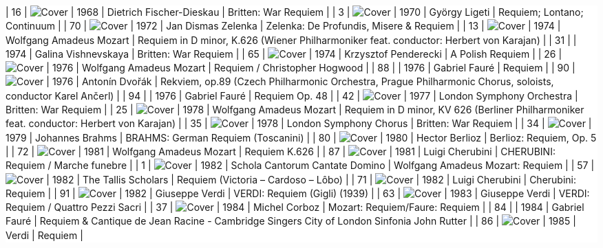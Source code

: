 | 16 | ![Cover](https://i.discogs.com/M6hjOWf6ZQRVabsr6LWWGSu_3DiH0KynNvhNv9howmc/rs:fit/g:sm/q:40/h:150/w:150/czM6Ly9kaXNjb2dz/LWRhdGFiYXNlLWlt/YWdlcy9SLTU5OTUx/NjUtMTU5MTg5OTM1/OS02OTM1LmpwZWc.jpeg) | 1968 | Dietrich Fischer-Dieskau | Britten: War Requiem |
| 3 | ![Cover](https://i.discogs.com/mVAozWLgrm6MeWhSTAmp7S54zTQ4a3pf04dHhH2dWgg/rs:fit/g:sm/q:40/h:150/w:150/czM6Ly9kaXNjb2dz/LWRhdGFiYXNlLWlt/YWdlcy9SLTU5ODc1/MTUtMTQwODE1ODgy/NS02ODM4LmpwZWc.jpeg) | 1970 | György Ligeti | Requiem; Lontano; Continuum |
| 70 | ![Cover](https://i.discogs.com/v07CIdsgXJ_EiFB5XAyf_w7JekdIKu65OWNFTqebEqM/rs:fit/g:sm/q:40/h:150/w:150/czM6Ly9kaXNjb2dz/LWRhdGFiYXNlLWlt/YWdlcy9SLTk4MTYw/OTYtMTQ4Njc2NzE1/MS0yMjEwLmpwZWc.jpeg) | 1972 | Jan Dismas Zelenka | Zelenka: De Profundis, Misere &amp; Requiem |
| 13 | ![Cover](https://i.discogs.com/qdbux_0trQj1Ea-CfTHydTIjE2QN_5aWQRoh1Ijg8j8/rs:fit/g:sm/q:40/h:150/w:150/czM6Ly9kaXNjb2dz/LWRhdGFiYXNlLWlt/YWdlcy9SLTUwNDky/NjgtMTQzNjgyMzE5/MC04MDQ4LmpwZWc.jpeg) | 1974 | Wolfgang Amadeus Mozart | Requiem in D minor, K.626 (Wiener Philharmoniker feat. conductor: Herbert von Karajan) |
| 31 |  | 1974 | Galina Vishnevskaya | Britten: War Requiem |
| 65 | ![Cover](https://i.discogs.com/qr4oscGDAkzc1A-X5Yy-3U7I1aSxeHzkN1w-0zEykbE/rs:fit/g:sm/q:40/h:150/w:150/czM6Ly9kaXNjb2dz/LWRhdGFiYXNlLWlt/YWdlcy9SLTEzNTgz/NjM1LTE1NTY5NTc1/NjItMTgzMC5qcGVn.jpeg) | 1974 | Krzysztof Penderecki | A Polish Requiem |
| 26 | ![Cover](https://i.discogs.com/b9N5AYTpR4ZfKIq4MetFCCCNoD_GucbAtAzt9fcHcz0/rs:fit/g:sm/q:40/h:150/w:150/czM6Ly9kaXNjb2dz/LWRhdGFiYXNlLWlt/YWdlcy9SLTE0OTcy/ODU3LTE1ODQ5MjM3/MTMtMzIxOS5qcGVn.jpeg) | 1976 | Wolfgang Amadeus Mozart | Requiem &#x2F; Christopher Hogwood |
| 88 |  | 1976 | Gabriel Fauré | Requiem |
| 90 | ![Cover](https://i.discogs.com/V5yVV7HDynjoMVua2sU0Y0CKdZ846YXc6oTuDx4hhdc/rs:fit/g:sm/q:40/h:150/w:150/czM6Ly9kaXNjb2dz/LWRhdGFiYXNlLWlt/YWdlcy9SLTE4MTMx/MjkzLTE2MTc0Mzc4/NTEtMzk4Mi5qcGVn.jpeg) | 1976 | Antonín Dvořák | Rekviem, op.89 (Czech Philharmonic Orchestra, Prague Philharmonic Chorus, soloists, conductor Karel Ančerl) |
| 94 |  | 1976 | Gabriel Fauré | Requiem Op. 48 |
| 42 | ![Cover](https://i.discogs.com/We0aZTOQUv2gKEYn6b-B_sypWCfZA6vxn3Ihv9MAPGI/rs:fit/g:sm/q:40/h:150/w:150/czM6Ly9kaXNjb2dz/LWRhdGFiYXNlLWlt/YWdlcy9SLTEzMzUy/ODE5LTE1NTI2MTYw/MDMtNTYzMi5qcGVn.jpeg) | 1977 | London Symphony Orchestra | Britten: War Requiem |
| 25 | ![Cover](https://i.discogs.com/qdbux_0trQj1Ea-CfTHydTIjE2QN_5aWQRoh1Ijg8j8/rs:fit/g:sm/q:40/h:150/w:150/czM6Ly9kaXNjb2dz/LWRhdGFiYXNlLWlt/YWdlcy9SLTUwNDky/NjgtMTQzNjgyMzE5/MC04MDQ4LmpwZWc.jpeg) | 1978 | Wolfgang Amadeus Mozart | Requiem in D minor, KV 626 (Berliner Philharmoniker feat. conductor: Herbert von Karajan) |
| 35 | ![Cover](https://i.discogs.com/LEUSgkdCRgi1hDbXKqJm6sRWxLVUvKDVwVPlSAPx8ac/rs:fit/g:sm/q:40/h:150/w:150/czM6Ly9kaXNjb2dz/LWRhdGFiYXNlLWlt/YWdlcy9SLTUwODkz/MDctMTM4NDE4NDAw/NC04MzgxLnBuZw.jpeg) | 1978 | London Symphony Chorus | Britten: War Requiem |
| 34 | ![Cover](https://i.discogs.com/cqE0NJfF0xU4p9lvyGQ6aN5Se6B2ZGbZ-M9As7OYV3k/rs:fit/g:sm/q:40/h:150/w:150/czM6Ly9kaXNjb2dz/LWRhdGFiYXNlLWlt/YWdlcy9SLTcwNDE4/NzgtMTQzMjQwMTg0/MS05NDIzLmpwZWc.jpeg) | 1979 | Johannes Brahms | BRAHMS: German Requiem (Toscanini) |
| 80 | ![Cover](https://i.discogs.com/3YN7GRqodx3tZ6AgIyXnjirNRdpqO6REVZIP6EKnE7c/rs:fit/g:sm/q:40/h:150/w:150/czM6Ly9kaXNjb2dz/LWRhdGFiYXNlLWlt/YWdlcy9SLTIyNTU5/NzIwLTE2NDc2MzQ1/NjAtODMwMy5qcGVn.jpeg) | 1980 | Hector Berlioz | Berlioz: Requiem, Op. 5 |
| 72 | ![Cover](https://i.discogs.com/7zUtL5HLeUXqFunH_bjapwF3cllbCmhwWsiIwFPGPZU/rs:fit/g:sm/q:40/h:150/w:150/czM6Ly9kaXNjb2dz/LWRhdGFiYXNlLWlt/YWdlcy9SLTc3MDc3/ODEtMTQ0NzE2NDEx/Mi02MTcwLmpwZWc.jpeg) | 1981 | Wolfgang Amadeus Mozart | Requiem K.626 |
| 87 | ![Cover](https://i.discogs.com/WMo7MG_QBL8yLqhYvP4_FpgDMKeBEPplYwwhKXghvxU/rs:fit/g:sm/q:40/h:150/w:150/czM6Ly9kaXNjb2dz/LWRhdGFiYXNlLWlt/YWdlcy9SLTIyODc2/MDU4LTE2NDk5MzMz/MTgtNjk1NC5qcGVn.jpeg) | 1981 | Luigi Cherubini | CHERUBINI: Requiem &#x2F; Marche funebre |
| 1 | ![Cover](https://i.discogs.com/36-gLY9iQeEr1CYRHPGEfy1Pnss_6KwU6gmWqF3z_JE/rs:fit/g:sm/q:40/h:150/w:150/czM6Ly9kaXNjb2dz/LWRhdGFiYXNlLWlt/YWdlcy9SLTE1NDg0/MTkxLTE1OTIzMDAy/ODYtMTQ5Ni5qcGVn.jpeg) | 1982 | Schola Cantorum Cantate Domino | Wolfgang Amadeus Mozart: Requiem |
| 57 | ![Cover](https://i.discogs.com/l2chu7WeZADo6ofVJBo7PgjSIug_8QH0LHFoFrDAFIQ/rs:fit/g:sm/q:40/h:150/w:150/czM6Ly9kaXNjb2dz/LWRhdGFiYXNlLWlt/YWdlcy9SLTIwNTQz/MjItMTM3NTMxMzAy/Ni05NjQ1LmpwZWc.jpeg) | 1982 | The Tallis Scholars | Requiem (Victoria – Cardoso – Lôbo) |
| 71 | ![Cover](https://i.discogs.com/fnayOveH2DPMpsCYoNBSu98shk5iajhydfS_pFrVL4I/rs:fit/g:sm/q:40/h:150/w:150/czM6Ly9kaXNjb2dz/LWRhdGFiYXNlLWlt/YWdlcy9SLTM0Mzkw/NDAtMTMzMDQyMTYy/Ny5qcGVn.jpeg) | 1982 | Luigi Cherubini | Cherubini: Requiem |
| 91 | ![Cover](https://i.discogs.com/8-fx_RelQ2Thjzgc2-NBy8RjgWoDJ-o_SyWKPRLEbQY/rs:fit/g:sm/q:40/h:150/w:150/czM6Ly9kaXNjb2dz/LWRhdGFiYXNlLWlt/YWdlcy9SLTEyODI4/NDQ1LTE1NDI3MzYy/MjctOTE0MC5qcGVn.jpeg) | 1982 | Giuseppe Verdi | VERDI: Requiem (Gigli) (1939) |
| 63 | ![Cover](https://i.discogs.com/b9oSTuquttx9tXCBUWoNcr_mlmWd48Kf19_wf8VTEww/rs:fit/g:sm/q:40/h:150/w:150/czM6Ly9kaXNjb2dz/LWRhdGFiYXNlLWlt/YWdlcy9SLTQ1NTkx/ODEtMTY3Njc0OTk2/NS02Nzg2LmpwZWc.jpeg) | 1983 | Giuseppe Verdi | VERDI: Requiem &#x2F; Quattro Pezzi Sacri |
| 37 | ![Cover](https://i.discogs.com/svWAwsY6hQd0e05uHKRbZRxc23oCF67quwh-0F0HmIg/rs:fit/g:sm/q:40/h:150/w:150/czM6Ly9kaXNjb2dz/LWRhdGFiYXNlLWlt/YWdlcy9SLTEwNjQ3/NDMyLTE1MDE2MTc2/NzgtODcxMS5qcGVn.jpeg) | 1984 | Michel Corboz | Mozart: Requiem&#x2F;Faure: Requiem |
| 84 |  | 1984 | Gabriel Fauré | Requiem &amp; Cantique de Jean Racine - Cambridge Singers City of London Sinfonia John Rutter |
| 86 | ![Cover](https://i.discogs.com/wV1-nGmDHhxkk2-SlU_2FJ81bL3Dg2H7K5rxDGw8JtM/rs:fit/g:sm/q:40/h:150/w:150/czM6Ly9kaXNjb2dz/LWRhdGFiYXNlLWlt/YWdlcy9SLTQ0MTI0/OC0xMjY0MzU3MTM3/LmpwZWc.jpeg) | 1985 | Verdi | Requiem |
